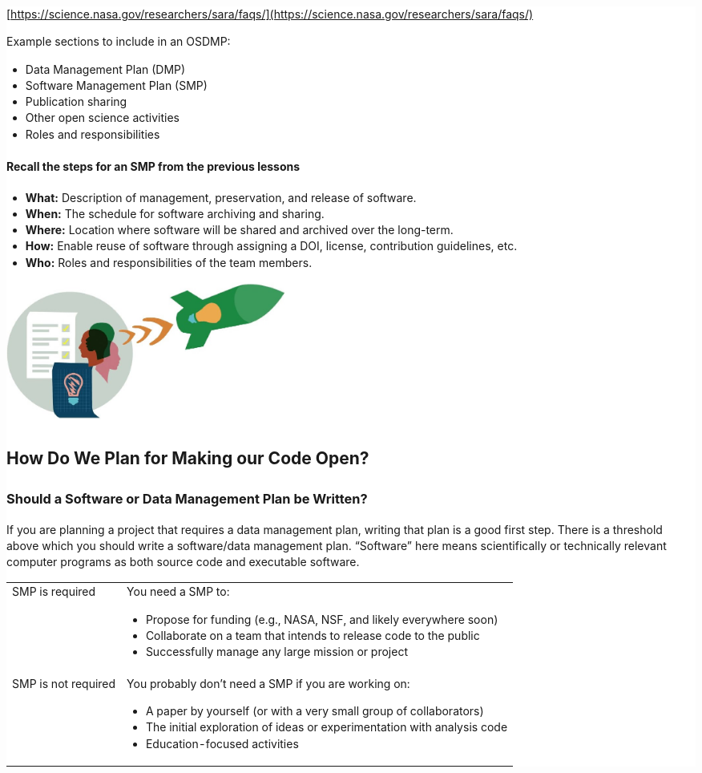 [https://science.nasa.gov/researchers/sara/faqs/](https://science.nasa.gov/researchers/sara/faqs/)

Example sections to include in an OSDMP:

- Data Management Plan (DMP)
- Software Management Plan (SMP)
- Publication sharing
- Other open science activities
- Roles and responsibilities

#### Recall the steps for an SMP from the previous lessons

- **What:** Description of management, preservation, and release of software.
- **When:** The schedule for software archiving and sharing.
- **Where:** Location where software will be shared and archived over the long-term.
- **How:** Enable reuse of software through assigning a DOI, license, contribution guidelines, etc.
- **Who:** Roles and responsibilities of the team members.

<img style="width: 350px; height: auto;" src="../images/media/recallsteps.jpg">

## How Do We Plan for Making our Code Open?

### Should a Software or Data Management Plan be Written?

If you are planning a project that requires a data management plan, writing that plan is a good first step. There is a threshold above which you should write a software/data management plan. “Software” here means scientifically or technically relevant computer programs as both source code and executable software.

|  |  |
|---|---|
| SMP is required | You need a SMP to: <ul><li>Propose for funding (e.g., NASA, NSF, and likely everywhere soon)</li><li>Collaborate on a team that intends to release code to the public</li><li>Successfully manage any large mission or project</li></ul> |
| SMP is not required | You probably don’t need a SMP if you are working on: <ul><li>A paper by yourself (or with a very small group of collaborators)</li><li>The initial exploration of ideas or experimentation with analysis code</li><li>Education-focused activities</li></ul> |

